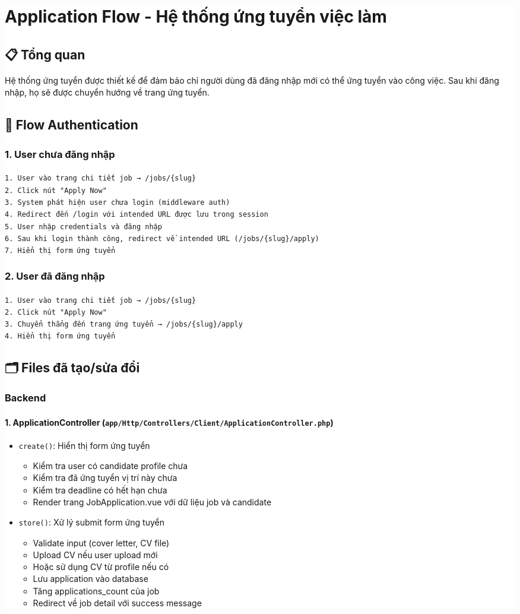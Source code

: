 # Application Flow - Hệ thống ứng tuyển việc làm

## 📋 Tổng quan

Hệ thống ứng tuyển được thiết kế để đảm bảo chỉ người dùng đã đăng nhập mới có thể ứng tuyển vào công việc. Sau khi đăng nhập, họ sẽ được chuyển hướng về trang ứng tuyển.

## 🔐 Flow Authentication

### 1. User chưa đăng nhập

```
1. User vào trang chi tiết job → /jobs/{slug}
2. Click nút "Apply Now"
3. System phát hiện user chưa login (middleware auth)
4. Redirect đến /login với intended URL được lưu trong session
5. User nhập credentials và đăng nhập
6. Sau khi login thành công, redirect về intended URL (/jobs/{slug}/apply)
7. Hiển thị form ứng tuyển
```

### 2. User đã đăng nhập

```
1. User vào trang chi tiết job → /jobs/{slug}
2. Click nút "Apply Now"
3. Chuyển thẳng đến trang ứng tuyển → /jobs/{slug}/apply
4. Hiển thị form ứng tuyển
```

## 🗂️ Files đã tạo/sửa đổi

### Backend

#### 1. **ApplicationController** (`app/Http/Controllers/Client/ApplicationController.php`)

- `create()`: Hiển thị form ứng tuyển
    - Kiểm tra user có candidate profile chưa
    - Kiểm tra đã ứng tuyển vị trí này chưa
    - Kiểm tra deadline có hết hạn chưa
    - Render trang JobApplication.vue với dữ liệu job và candidate

- `store()`: Xử lý submit form ứng tuyển
    - Validate input (cover letter, CV file)
    - Upload CV nếu user upload mới
    - Hoặc sử dụng CV từ profile nếu có
    - Lưu application vào database
    - Tăng applications_count của job
    - Redirect về job detail với success message
